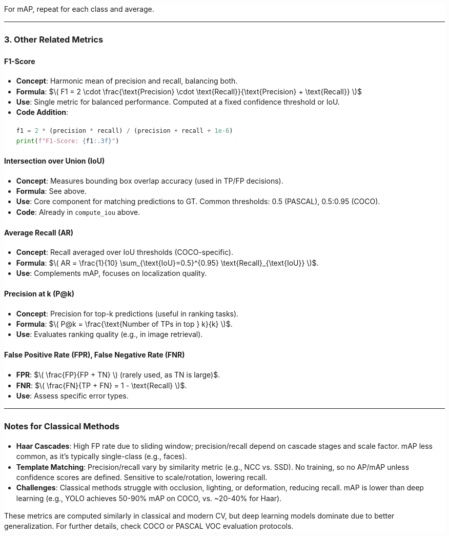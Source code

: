 For mAP, repeat for each class and average.

---

### 3. Other Related Metrics

#### F1-Score
- **Concept**: Harmonic mean of precision and recall, balancing both.
- **Formula**: $\( F1 = 2 \cdot \frac{\text{Precision} \cdot \text{Recall}}{\text{Precision} + \text{Recall}} \)$
- **Use**: Single metric for balanced performance. Computed at a fixed confidence threshold or IoU.
- **Code Addition**:
  ```python
  f1 = 2 * (precision * recall) / (precision + recall + 1e-6)
  print(f"F1-Score: {f1:.3f}")
  ```

#### Intersection over Union (IoU)
- **Concept**: Measures bounding box overlap accuracy (used in TP/FP decisions).
- **Formula**: See above.
- **Use**: Core component for matching predictions to GT. Common thresholds: 0.5 (PASCAL), 0.5:0.95 (COCO).
- **Code**: Already in `compute_iou` above.

#### Average Recall (AR)
- **Concept**: Recall averaged over IoU thresholds (COCO-specific).
- **Formula**: $\( AR = \frac{1}{10} \sum_{\text{IoU}=0.5}^{0.95} \text{Recall}_{\text{IoU}} \)$.
- **Use**: Complements mAP, focuses on localization quality.

#### Precision at k (P@k)
- **Concept**: Precision for top-k predictions (useful in ranking tasks).
- **Formula**: $\( P@k = \frac{\text{Number of TPs in top } k}{k} \)$.
- **Use**: Evaluates ranking quality (e.g., in image retrieval).

#### False Positive Rate (FPR), False Negative Rate (FNR)
- **FPR**: $\( \frac{FP}{FP + TN} \) (rarely used, as TN is large)$.
- **FNR**: $\( \frac{FN}{TP + FN} = 1 - \text{Recall} \)$.
- **Use**: Assess specific error types.

---

### Notes for Classical Methods
- **Haar Cascades**: High FP rate due to sliding window; precision/recall depend on cascade stages and scale factor. mAP less common, as it’s typically single-class (e.g., faces).
- **Template Matching**: Precision/recall vary by similarity metric (e.g., NCC vs. SSD). No training, so no AP/mAP unless confidence scores are defined. Sensitive to scale/rotation, lowering recall.
- **Challenges**: Classical methods struggle with occlusion, lighting, or deformation, reducing recall. mAP is lower than deep learning (e.g., YOLO achieves 50-90% mAP on COCO, vs. ~20-40% for Haar).

These metrics are computed similarly in classical and modern CV, but deep learning models dominate due to better generalization. For further details, check COCO or PASCAL VOC evaluation protocols.
